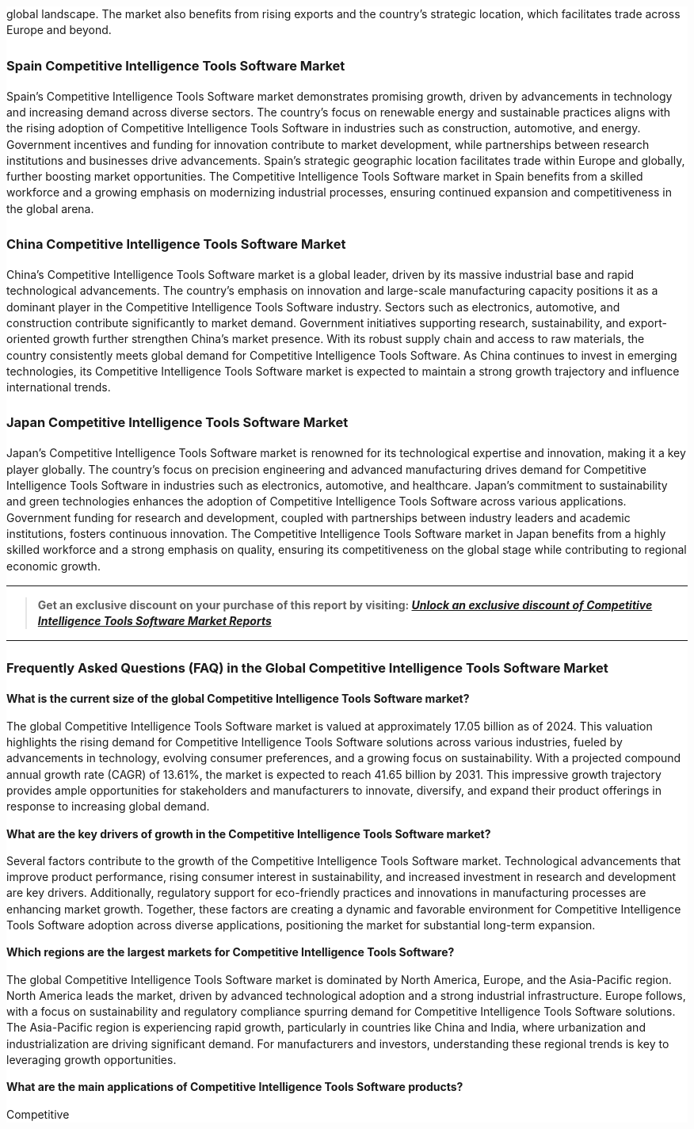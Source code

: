 global landscape. The market also benefits from rising exports and the country&rsquo;s strategic location, which facilitates trade across Europe and beyond.</p><h3>Spain Competitive Intelligence Tools Software Market</h3><p>Spain&rsquo;s Competitive Intelligence Tools Software market demonstrates promising growth, driven by advancements in technology and increasing demand across diverse sectors. The country&rsquo;s focus on renewable energy and sustainable practices aligns with the rising adoption of Competitive Intelligence Tools Software in industries such as construction, automotive, and energy. Government incentives and funding for innovation contribute to market development, while partnerships between research institutions and businesses drive advancements. Spain&rsquo;s strategic geographic location facilitates trade within Europe and globally, further boosting market opportunities. The Competitive Intelligence Tools Software market in Spain benefits from a skilled workforce and a growing emphasis on modernizing industrial processes, ensuring continued expansion and competitiveness in the global arena.</p><h3>China Competitive Intelligence Tools Software Market</h3><p>China&rsquo;s Competitive Intelligence Tools Software market is a global leader, driven by its massive industrial base and rapid technological advancements. The country&rsquo;s emphasis on innovation and large-scale manufacturing capacity positions it as a dominant player in the Competitive Intelligence Tools Software industry. Sectors such as electronics, automotive, and construction contribute significantly to market demand. Government initiatives supporting research, sustainability, and export-oriented growth further strengthen China&rsquo;s market presence. With its robust supply chain and access to raw materials, the country consistently meets global demand for Competitive Intelligence Tools Software. As China continues to invest in emerging technologies, its Competitive Intelligence Tools Software market is expected to maintain a strong growth trajectory and influence international trends.</p><h3>Japan Competitive Intelligence Tools Software Market</h3><p>Japan&rsquo;s Competitive Intelligence Tools Software market is renowned for its technological expertise and innovation, making it a key player globally. The country&rsquo;s focus on precision engineering and advanced manufacturing drives demand for Competitive Intelligence Tools Software in industries such as electronics, automotive, and healthcare. Japan&rsquo;s commitment to sustainability and green technologies enhances the adoption of Competitive Intelligence Tools Software across various applications. Government funding for research and development, coupled with partnerships between industry leaders and academic institutions, fosters continuous innovation. The Competitive Intelligence Tools Software market in Japan benefits from a highly skilled workforce and a strong emphasis on quality, ensuring its competitiveness on the global stage while contributing to regional economic growth.</p><hr /><blockquote><p><strong>Get an exclusive discount on your purchase of this report by visiting: <em><a href="://marketresearchpulse.com/ask-for-discount/61821?utm_source=Github&amp;utm_medium=0116">Unlock an exclusive discount of Competitive Intelligence Tools Software Market Reports</a></em>&nbsp;</strong></p></blockquote><hr /><h3>Frequently Asked Questions (FAQ) in the Global Competitive Intelligence Tools Software Market</h3><p><strong>What is the current size of the global Competitive Intelligence Tools Software market?</strong></p><p>The global Competitive Intelligence Tools Software market is valued at approximately 17.05 billion as of 2024. This valuation highlights the rising demand for Competitive Intelligence Tools Software solutions across various industries, fueled by advancements in technology, evolving consumer preferences, and a growing focus on sustainability. With a projected compound annual growth rate (CAGR) of 13.61%, the market is expected to reach 41.65 billion by 2031. This impressive growth trajectory provides ample opportunities for stakeholders and manufacturers to innovate, diversify, and expand their product offerings in response to increasing global demand.</p><p><strong>What are the key drivers of growth in the Competitive Intelligence Tools Software market?</strong></p><p>Several factors contribute to the growth of the Competitive Intelligence Tools Software market. Technological advancements that improve product performance, rising consumer interest in sustainability, and increased investment in research and development are key drivers. Additionally, regulatory support for eco-friendly practices and innovations in manufacturing processes are enhancing market growth. Together, these factors are creating a dynamic and favorable environment for Competitive Intelligence Tools Software adoption across diverse applications, positioning the market for substantial long-term expansion.</p><p><strong>Which regions are the largest markets for Competitive Intelligence Tools Software?</strong></p><p>The global Competitive Intelligence Tools Software market is dominated by North America, Europe, and the Asia-Pacific region. North America leads the market, driven by advanced technological adoption and a strong industrial infrastructure. Europe follows, with a focus on sustainability and regulatory compliance spurring demand for Competitive Intelligence Tools Software solutions. The Asia-Pacific region is experiencing rapid growth, particularly in countries like China and India, where urbanization and industrialization are driving significant demand. For manufacturers and investors, understanding these regional trends is key to leveraging growth opportunities.</p><p><strong>What are the main applications of Competitive Intelligence Tools Software products?</strong></p><p>Competitive
